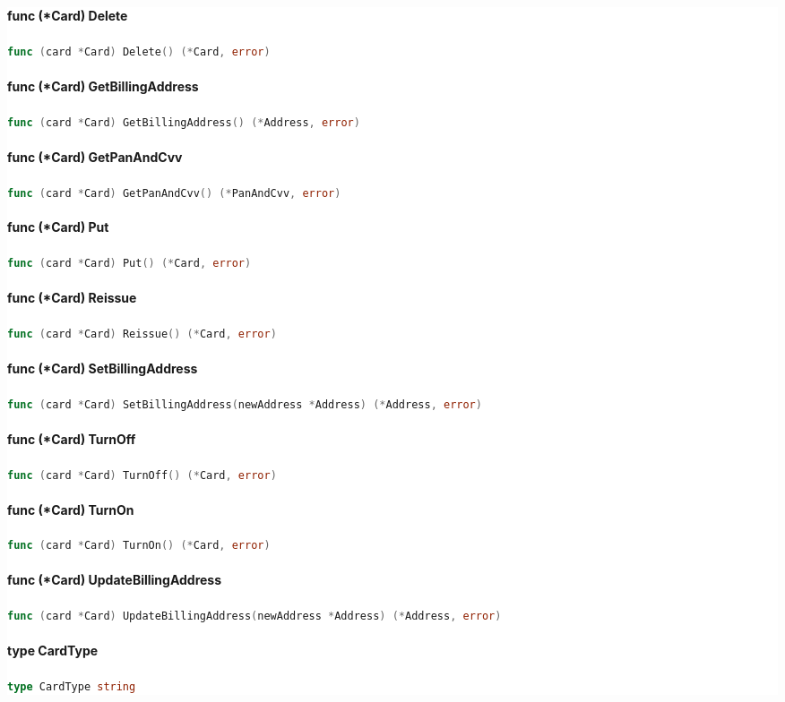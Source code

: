 #### func (*Card) Delete

```go
func (card *Card) Delete() (*Card, error)
```

#### func (*Card) GetBillingAddress

```go
func (card *Card) GetBillingAddress() (*Address, error)
```

#### func (*Card) GetPanAndCvv

```go
func (card *Card) GetPanAndCvv() (*PanAndCvv, error)
```

#### func (*Card) Put

```go
func (card *Card) Put() (*Card, error)
```

#### func (*Card) Reissue

```go
func (card *Card) Reissue() (*Card, error)
```

#### func (*Card) SetBillingAddress

```go
func (card *Card) SetBillingAddress(newAddress *Address) (*Address, error)
```

#### func (*Card) TurnOff

```go
func (card *Card) TurnOff() (*Card, error)
```

#### func (*Card) TurnOn

```go
func (card *Card) TurnOn() (*Card, error)
```

#### func (*Card) UpdateBillingAddress

```go
func (card *Card) UpdateBillingAddress(newAddress *Address) (*Address, error)
```

#### type CardType

```go
type CardType string
```
